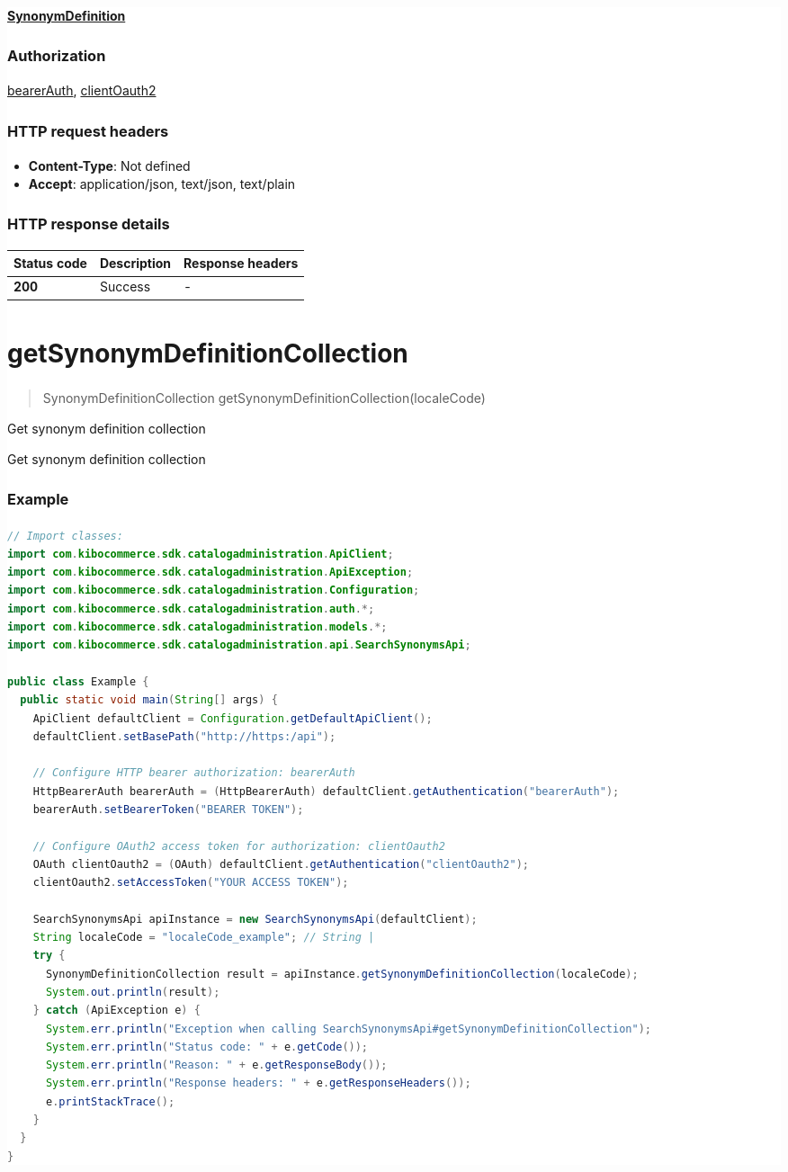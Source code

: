 [**SynonymDefinition**](SynonymDefinition.md)

### Authorization

[bearerAuth](../README.md#bearerAuth), [clientOauth2](../README.md#clientOauth2)

### HTTP request headers

 - **Content-Type**: Not defined
 - **Accept**: application/json, text/json, text/plain

### HTTP response details
| Status code | Description | Response headers |
|-------------|-------------|------------------|
| **200** | Success |  -  |

<a name="getSynonymDefinitionCollection"></a>
# **getSynonymDefinitionCollection**
> SynonymDefinitionCollection getSynonymDefinitionCollection(localeCode)

Get synonym definition collection

Get synonym definition collection

### Example
```java
// Import classes:
import com.kibocommerce.sdk.catalogadministration.ApiClient;
import com.kibocommerce.sdk.catalogadministration.ApiException;
import com.kibocommerce.sdk.catalogadministration.Configuration;
import com.kibocommerce.sdk.catalogadministration.auth.*;
import com.kibocommerce.sdk.catalogadministration.models.*;
import com.kibocommerce.sdk.catalogadministration.api.SearchSynonymsApi;

public class Example {
  public static void main(String[] args) {
    ApiClient defaultClient = Configuration.getDefaultApiClient();
    defaultClient.setBasePath("http://https:/api");
    
    // Configure HTTP bearer authorization: bearerAuth
    HttpBearerAuth bearerAuth = (HttpBearerAuth) defaultClient.getAuthentication("bearerAuth");
    bearerAuth.setBearerToken("BEARER TOKEN");

    // Configure OAuth2 access token for authorization: clientOauth2
    OAuth clientOauth2 = (OAuth) defaultClient.getAuthentication("clientOauth2");
    clientOauth2.setAccessToken("YOUR ACCESS TOKEN");

    SearchSynonymsApi apiInstance = new SearchSynonymsApi(defaultClient);
    String localeCode = "localeCode_example"; // String | 
    try {
      SynonymDefinitionCollection result = apiInstance.getSynonymDefinitionCollection(localeCode);
      System.out.println(result);
    } catch (ApiException e) {
      System.err.println("Exception when calling SearchSynonymsApi#getSynonymDefinitionCollection");
      System.err.println("Status code: " + e.getCode());
      System.err.println("Reason: " + e.getResponseBody());
      System.err.println("Response headers: " + e.getResponseHeaders());
      e.printStackTrace();
    }
  }
}
```